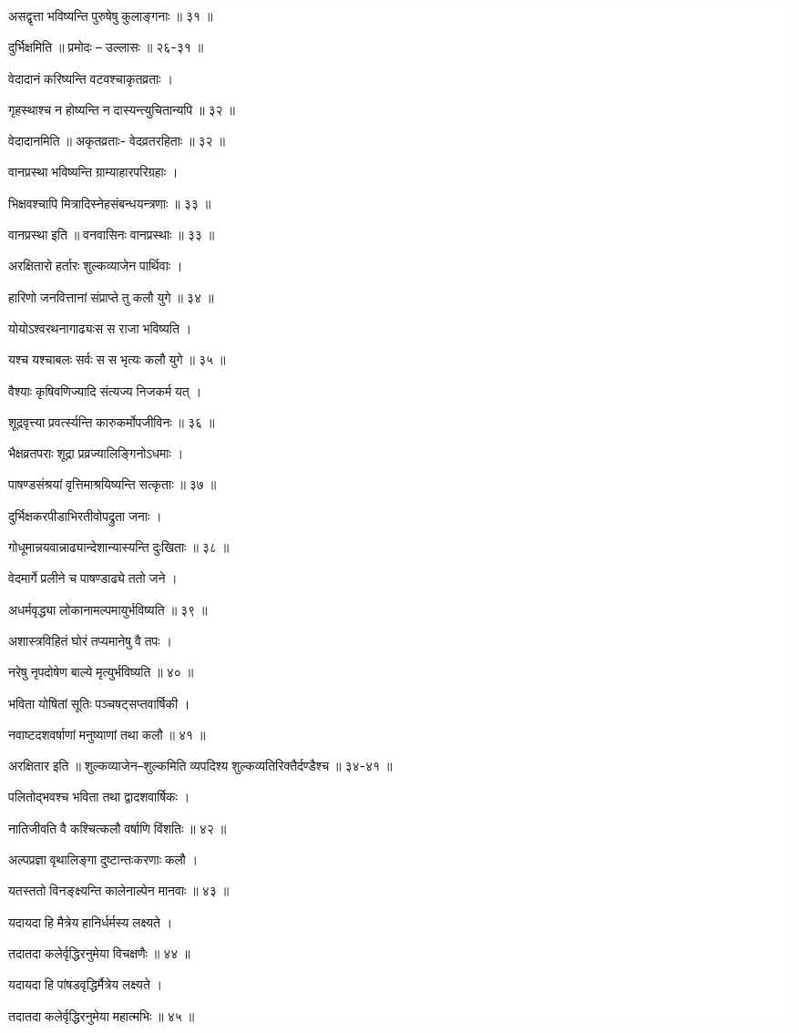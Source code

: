 असद्वृत्ता भविष्यन्ति पुरुषेषु कुलाङ्गनाः ॥ ३१ ॥

दुर्भिक्षमिति ॥ प्रमोदः – उल्लासः ॥ २६-३१ ॥

वेदादानं करिष्यन्ति वटवश्चाकृतव्रताः ।

गृहस्थाश्च न होष्यन्ति न दास्यन्त्युचितान्यपि ॥ ३२ ॥

वेदादानमिति ॥ अकृतव्रताः- वेदव्रतरहिताः ॥ ३२ ॥

वानप्रस्था भविष्यन्ति ग्राम्याहारपरिग्रहाः ।

भिक्षवश्चापि मित्रादिस्नेहसंबन्धयन्त्रणाः ॥ ३३ ॥

वानप्रस्था इति ॥ वनवासिनः वानप्रस्थाः ॥ ३३ ॥

अरक्षितारो हर्तारः शुल्कव्याजेन पार्थिवाः ।

हारिणो जनवित्तानां संप्राप्ते तु कलौ युगे ॥ ३४ ॥

योयोऽश्वरथनागाढ्यःस स राजा भविष्यति ।

यश्च यश्चाबलः सर्वः स स भृत्यः कलौ युगे ॥ ३५ ॥

वैश्याः कृषिवणिज्यादि संत्यज्य निजकर्म यत् ।

शूद्रवृत्त्या प्रवर्त्स्यन्ति कारुकर्मोपजीविनः ॥ ३६ ॥

भैक्षव्रतपराः शूद्रा प्रव्रज्यालिङ्गिनोऽधमाः ।

पाषण्डसंश्रयां वृत्तिमाश्रयिष्यन्ति सत्कृताः ॥ ३७ ॥

दुर्भिक्षकरपीडाभिरतीवोपद्रुता जनाः ।

गोधूमान्नयवान्नाढ्यान्देशान्यास्यन्ति दुःखिताः ॥ ३८ ॥

वेदमार्गे प्रलीने च पाषण्डाढ्ये ततो जने ।

अधर्मवृद्ध्या लोकानामल्पमायुर्भविष्यति ॥ ३९ ॥

अशास्त्रविहितं घोरं तप्यमानेषु वै तपः ।

नरेषु नृपदोषेण बाल्ये मृत्युर्भविष्यति ॥ ४० ॥

भविता योषितां सूतिः पञ्चषट्सप्तवार्षिकी ।

नवाष्टदशवर्षाणां मनुष्याणां तथा कलौ ॥ ४१ ॥

अरक्षितार इति ॥ शुल्कव्याजेन–शुल्कमिति व्यपदिश्य शुल्कव्यतिरिक्तैर्दण्डैश्च ॥ ३४-४१ ॥

पलितोद्भवश्च भविता तथा द्वादशवार्षिकः ।

नातिजीवति वै कश्चित्कलौ वर्षाणि विंशतिः ॥ ४२ ॥

अल्पप्रज्ञा वृथालिङ्गा दुष्टान्तःकरणाः कलौ ।

यतस्ततो विनङ्क्ष्यन्ति कालेनाल्पेन मानवाः ॥ ४३ ॥

यदायदा हि मैत्रेय हानिर्धर्मस्य लक्ष्यते ।

तदातदा कलेर्वृद्धिरनुमेया विचक्षणैः ॥ ४४ ॥

यदायदा हि पांषडवृद्धिर्मैत्रेय लक्ष्यते ।

तदातदा कलेर्वृद्धिरनुमेया महात्मभिः ॥ ४५ ॥
